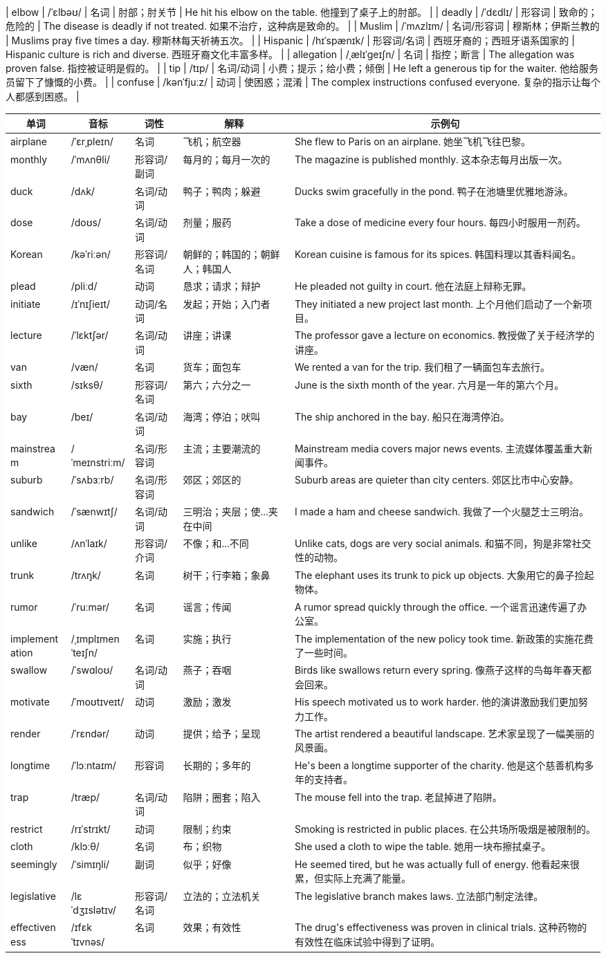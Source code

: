 | elbow        | /ˈɛlbəʊ/               | 名词      | 肘部；肘关节                                 | He hit his elbow on the table. 他撞到了桌子上的肘部。 |
| deadly       | /ˈdɛdlɪ/               | 形容词     | 致命的；危险的                                 | The disease is deadly if not treated. 如果不治疗，这种病是致命的。 |
| Muslim       | /ˈmʌzlɪm/              | 名词/形容词 | 穆斯林；伊斯兰教的                             | Muslims pray five times a day. 穆斯林每天祈祷五次。 |
| Hispanic     | /hɪˈspænɪk/            | 形容词/名词 | 西班牙裔的；西班牙语系国家的                    | Hispanic culture is rich and diverse. 西班牙裔文化丰富多样。 |
| allegation   | /ˌælɪˈgeɪʃn/           | 名词      | 指控；断言                                   | The allegation was proven false. 指控被证明是假的。 |
| tip          | /tɪp/                  | 名词/动词 | 小费；提示；给小费；倾倒                       | He left a generous tip for the waiter. 他给服务员留下了慷慨的小费。 |
| confuse      | /kənˈfjuːz/            | 动词      | 使困惑；混淆                                 | The complex instructions confused everyone. 复杂的指示让每个人都感到困惑。 |


| 单词           | 音标                     | 词性     | 解释                                       | 示例句                                                     |
|--------------|------------------------|--------|------------------------------------------|--------------------------------------------------------|
| airplane     | /ˈɛrˌpleɪn/            | 名词      | 飞机；航空器                                 | She flew to Paris on an airplane. 她坐飞机飞往巴黎。 |
| monthly      | /ˈmʌnθli/              | 形容词/副词 | 每月的；每月一次的                             | The magazine is published monthly. 这本杂志每月出版一次。 |
| duck         | /dʌk/                  | 名词/动词 | 鸭子；鸭肉；躲避                             | Ducks swim gracefully in the pond. 鸭子在池塘里优雅地游泳。 |
| dose         | /doʊs/                 | 名词/动词 | 剂量；服药                                  | Take a dose of medicine every four hours. 每四小时服用一剂药。 |
| Korean       | /kəˈriːən/             | 形容词/名词 | 朝鲜的；韩国的；朝鲜人；韩国人                 | Korean cuisine is famous for its spices. 韩国料理以其香料闻名。 |
| plead        | /pliːd/                | 动词      | 恳求；请求；辩护                             | He pleaded not guilty in court. 他在法庭上辩称无罪。 |
| initiate     | /ɪˈnɪʃieɪt/            | 动词/名词 | 发起；开始；入门者                           | They initiated a new project last month. 上个月他们启动了一个新项目。 |
| lecture      | /ˈlɛktʃər/             | 名词/动词 | 讲座；讲课                                   | The professor gave a lecture on economics. 教授做了关于经济学的讲座。 |
| van          | /væn/                  | 名词      | 货车；面包车                                 | We rented a van for the trip. 我们租了一辆面包车去旅行。 |
| sixth        | /sɪksθ/                | 形容词/名词 | 第六；六分之一                                | June is the sixth month of the year. 六月是一年的第六个月。 |
| bay          | /beɪ/                  | 名词/动词 | 海湾；停泊；吠叫                             | The ship anchored in the bay. 船只在海湾停泊。 |
| mainstream   | /ˈmeɪnstriːm/          | 名词/形容词 | 主流；主要潮流的                               | Mainstream media covers major news events. 主流媒体覆盖重大新闻事件。 |
| suburb       | /ˈsʌbɜːrb/             | 名词/形容词 | 郊区；郊区的                                   | Suburb areas are quieter than city centers. 郊区比市中心安静。 |
| sandwich     | /ˈsænwɪtʃ/            | 名词/动词 | 三明治；夹层；使...夹在中间                   | I made a ham and cheese sandwich. 我做了一个火腿芝士三明治。 |
| unlike       | /ʌnˈlaɪk/              | 形容词/介词 | 不像；和...不同                                 | Unlike cats, dogs are very social animals. 和猫不同，狗是非常社交性的动物。 |
| trunk        | /trʌŋk/                | 名词      | 树干；行李箱；象鼻                             | The elephant uses its trunk to pick up objects. 大象用它的鼻子捡起物体。 |
| rumor        | /ˈruːmər/              | 名词      | 谣言；传闻                                   | A rumor spread quickly through the office. 一个谣言迅速传遍了办公室。 |
| implementation | /ˌɪmplɪmenˈteɪʃn/    | 名词      | 实施；执行                                   | The implementation of the new policy took time. 新政策的实施花费了一些时间。 |
| swallow      | /ˈswɑloʊ/              | 名词/动词 | 燕子；吞咽                                   | Birds like swallows return every spring. 像燕子这样的鸟每年春天都会回来。 |
| motivate     | /ˈmoʊtɪveɪt/           | 动词      | 激励；激发                                   | His speech motivated us to work harder. 他的演讲激励我们更加努力工作。 |
| render       | /ˈrɛndər/              | 动词      | 提供；给予；呈现                             | The artist rendered a beautiful landscape. 艺术家呈现了一幅美丽的风景画。 |
| longtime     | /ˈlɔːntaɪm/            | 形容词     | 长期的；多年的                                | He's been a longtime supporter of the charity. 他是这个慈善机构多年的支持者。 |
| trap         | /træp/                 | 名词/动词 | 陷阱；圈套；陷入                             | The mouse fell into the trap. 老鼠掉进了陷阱。 |
| restrict     | /rɪˈstrɪkt/            | 动词      | 限制；约束                                   | Smoking is restricted in public places. 在公共场所吸烟是被限制的。 |
| cloth        | /klɔːθ/                | 名词      | 布；织物                                     | She used a cloth to wipe the table. 她用一块布擦拭桌子。 |
| seemingly    | /ˈsimɪŋli/             | 副词      | 似乎；好像                                   | He seemed tired, but he was actually full of energy. 他看起来很累，但实际上充满了能量。 |
| legislative  | /lɛˈdʒɪslətɪv/         | 形容词/名词 | 立法的；立法机关                               | The legislative branch makes laws. 立法部门制定法律。 |
| effectiveness | /ɪfɛkˈtɪvnəs/         | 名词      | 效果；有效性                                 | The drug's effectiveness was proven in clinical trials. 这种药物的有效性在临床试验中得到了证明。 |